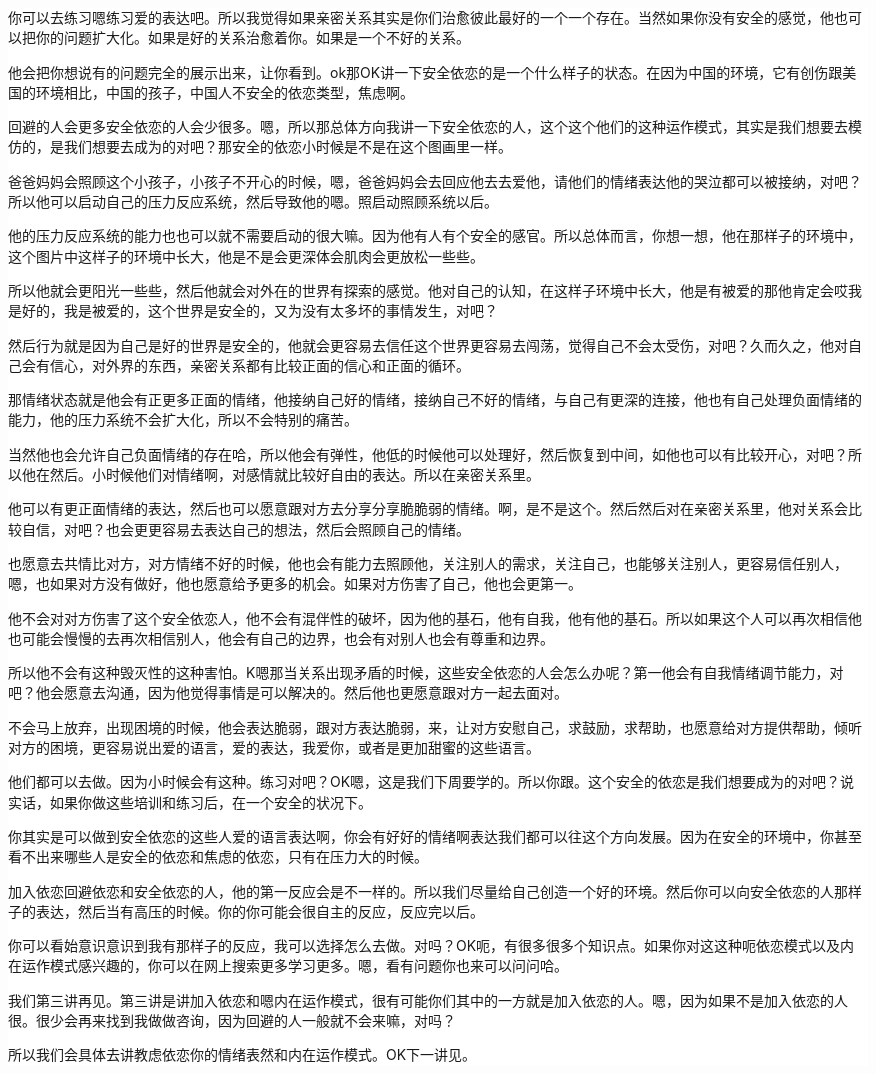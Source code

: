 你可以去练习嗯练习爱的表达吧。所以我觉得如果亲密关系其实是你们治愈彼此最好的一个一个存在。当然如果你没有安全的感觉，他也可以把你的问题扩大化。如果是好的关系治愈着你。如果是一个不好的关系。

他会把你想说有的问题完全的展示出来，让你看到。ok那OK讲一下安全依恋的是一个什么样子的状态。在因为中国的环境，它有创伤跟美国的环境相比，中国的孩子，中国人不安全的依恋类型，焦虑啊。

回避的人会更多安全依恋的人会少很多。嗯，所以那总体方向我讲一下安全依恋的人，这个这个他们的这种运作模式，其实是我们想要去模仿的，是我们想要去成为的对吧？那安全的依恋小时候是不是在这个图画里一样。

爸爸妈妈会照顾这个小孩子，小孩子不开心的时候，嗯，爸爸妈妈会去回应他去去爱他，请他们的情绪表达他的哭泣都可以被接纳，对吧？所以他可以启动自己的压力反应系统，然后导致他的嗯。照启动照顾系统以后。

他的压力反应系统的能力也也可以就不需要启动的很大嘛。因为他有人有个安全的感官。所以总体而言，你想一想，他在那样子的环境中，这个图片中这样子的环境中长大，他是不是会更深体会肌肉会更放松一些些。

所以他就会更阳光一些些，然后他就会对外在的世界有探索的感觉。他对自己的认知，在这样子环境中长大，他是有被爱的那他肯定会哎我是好的，我是被爱的，这个世界是安全的，又为没有太多坏的事情发生，对吧？

然后行为就是因为自己是好的世界是安全的，他就会更容易去信任这个世界更容易去闯荡，觉得自己不会太受伤，对吧？久而久之，他对自己会有信心，对外界的东西，亲密关系都有比较正面的信心和正面的循环。

那情绪状态就是他会有正更多正面的情绪，他接纳自己好的情绪，接纳自己不好的情绪，与自己有更深的连接，他也有自己处理负面情绪的能力，他的压力系统不会扩大化，所以不会特别的痛苦。

当然他也会允许自己负面情绪的存在哈，所以他会有弹性，他低的时候他可以处理好，然后恢复到中间，如他也可以有比较开心，对吧？所以他在然后。小时候他们对情绪啊，对感情就比较好自由的表达。所以在亲密关系里。

他可以有更正面情绪的表达，然后也可以愿意跟对方去分享分享脆脆弱的情绪。啊，是不是这个。然后然后对在亲密关系里，他对关系会比较自信，对吧？也会更更容易去表达自己的想法，然后会照顾自己的情绪。

也愿意去共情比对方，对方情绪不好的时候，他也会有能力去照顾他，关注别人的需求，关注自己，也能够关注别人，更容易信任别人，嗯，也如果对方没有做好，他也愿意给予更多的机会。如果对方伤害了自己，他也会更第一。

他不会对对方伤害了这个安全依恋人，他不会有混伴性的破坏，因为他的基石，他有自我，他有他的基石。所以如果这个人可以再次相信他也可能会慢慢的去再次相信别人，他会有自己的边界，也会有对别人也会有尊重和边界。

所以他不会有这种毁灭性的这种害怕。K嗯那当关系出现矛盾的时候，这些安全依恋的人会怎么办呢？第一他会有自我情绪调节能力，对吧？他会愿意去沟通，因为他觉得事情是可以解决的。然后他也更愿意跟对方一起去面对。

不会马上放弃，出现困境的时候，他会表达脆弱，跟对方表达脆弱，来，让对方安慰自己，求鼓励，求帮助，也愿意给对方提供帮助，倾听对方的困境，更容易说出爱的语言，爱的表达，我爱你，或者是更加甜蜜的这些语言。

他们都可以去做。因为小时候会有这种。练习对吧？OK嗯，这是我们下周要学的。所以你跟。这个安全的依恋是我们想要成为的对吧？说实话，如果你做这些培训和练习后，在一个安全的状况下。

你其实是可以做到安全依恋的这些人爱的语言表达啊，你会有好好的情绪啊表达我们都可以往这个方向发展。因为在安全的环境中，你甚至看不出来哪些人是安全的依恋和焦虑的依恋，只有在压力大的时候。

加入依恋回避依恋和安全依恋的人，他的第一反应会是不一样的。所以我们尽量给自己创造一个好的环境。然后你可以向安全依恋的人那样子的表达，然后当有高压的时候。你的你可能会很自主的反应，反应完以后。

你可以看始意识意识到我有那样子的反应，我可以选择怎么去做。对吗？OK呃，有很多很多个知识点。如果你对这这种呃依恋模式以及内在运作模式感兴趣的，你可以在网上搜索更多学习更多。嗯，看有问题你也来可以问问哈。

我们第三讲再见。第三讲是讲加入依恋和嗯内在运作模式，很有可能你们其中的一方就是加入依恋的人。嗯，因为如果不是加入依恋的人很。很少会再来找到我做做咨询，因为回避的人一般就不会来嘛，对吗？

所以我们会具体去讲教虑依恋你的情绪表然和内在运作模式。OK下一讲见。